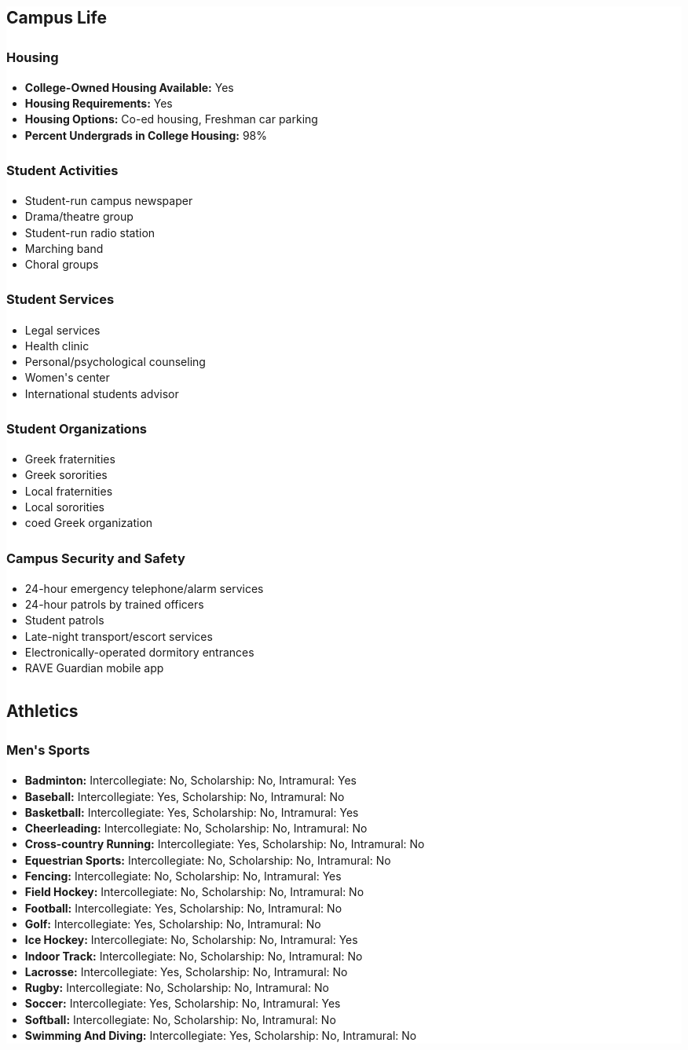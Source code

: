 ## Campus Life

### Housing

- **College-Owned Housing Available:** Yes
- **Housing Requirements:** Yes
- **Housing Options:** Co-ed housing, Freshman car parking
- **Percent Undergrads in College Housing:** 98%

### Student Activities

- Student-run campus newspaper
- Drama/theatre group
- Student-run radio station
- Marching band
- Choral groups

### Student Services

- Legal services
- Health clinic
- Personal/psychological counseling
- Women's center
- International students advisor

### Student Organizations

- Greek fraternities
- Greek sororities
- Local fraternities
- Local sororities
- coed Greek organization

### Campus Security and Safety

- 24-hour emergency telephone/alarm services
- 24-hour patrols by trained officers
- Student patrols
- Late-night transport/escort services
- Electronically-operated dormitory entrances
- RAVE Guardian mobile app

## Athletics

### Men's Sports

- **Badminton:** Intercollegiate: No, Scholarship: No, Intramural: Yes
- **Baseball:** Intercollegiate: Yes, Scholarship: No, Intramural: No
- **Basketball:** Intercollegiate: Yes, Scholarship: No, Intramural: Yes
- **Cheerleading:** Intercollegiate: No, Scholarship: No, Intramural: No
- **Cross-country Running:** Intercollegiate: Yes, Scholarship: No, Intramural: No
- **Equestrian Sports:** Intercollegiate: No, Scholarship: No, Intramural: No
- **Fencing:** Intercollegiate: No, Scholarship: No, Intramural: Yes
- **Field Hockey:** Intercollegiate: No, Scholarship: No, Intramural: No
- **Football:** Intercollegiate: Yes, Scholarship: No, Intramural: No
- **Golf:** Intercollegiate: Yes, Scholarship: No, Intramural: No
- **Ice Hockey:** Intercollegiate: No, Scholarship: No, Intramural: Yes
- **Indoor Track:** Intercollegiate: No, Scholarship: No, Intramural: No
- **Lacrosse:** Intercollegiate: Yes, Scholarship: No, Intramural: No
- **Rugby:** Intercollegiate: No, Scholarship: No, Intramural: No
- **Soccer:** Intercollegiate: Yes, Scholarship: No, Intramural: Yes
- **Softball:** Intercollegiate: No, Scholarship: No, Intramural: No
- **Swimming And Diving:** Intercollegiate: Yes, Scholarship: No, Intramural: No